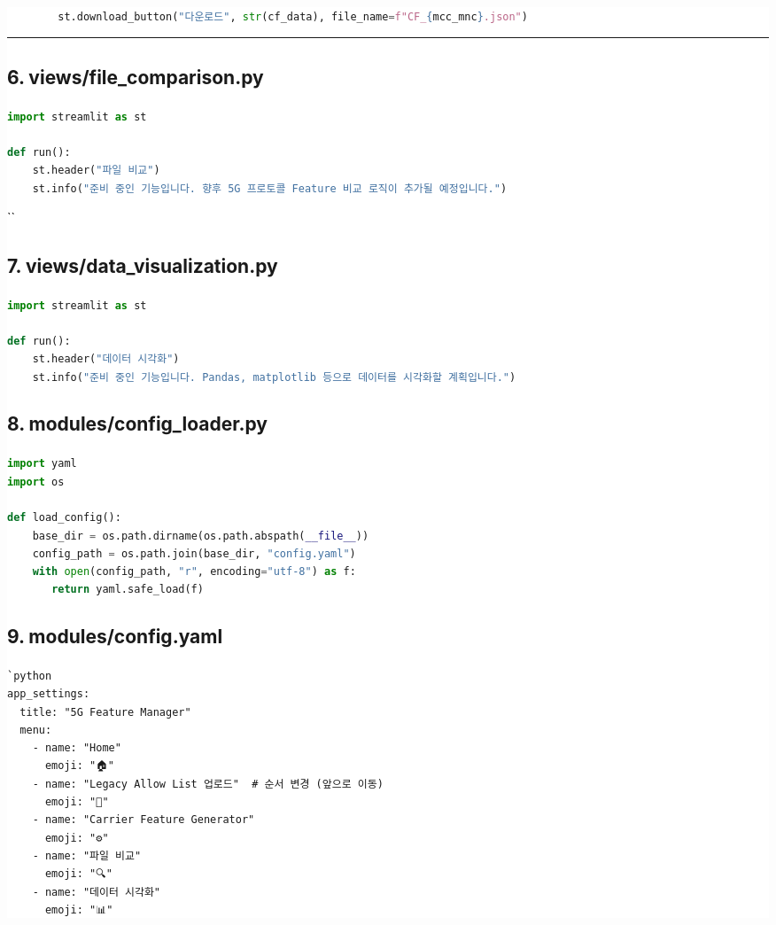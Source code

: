 ```python
        st.download_button("다운로드", str(cf_data), file_name=f"CF_{mcc_mnc}.json")
```

---

## 6. views/file_comparison.py
```python
import streamlit as st

def run():
    st.header("파일 비교")
    st.info("준비 중인 기능입니다. 향후 5G 프로토콜 Feature 비교 로직이 추가될 예정입니다.")
```
``

## 7. views/data_visualization.py
```python
import streamlit as st

def run():
    st.header("데이터 시각화")
    st.info("준비 중인 기능입니다. Pandas, matplotlib 등으로 데이터를 시각화할 계획입니다.")
```

## 8. modules/config_loader.py
```python
import yaml
import os

def load_config():
    base_dir = os.path.dirname(os.path.abspath(__file__))
    config_path = os.path.join(base_dir, "config.yaml")
    with open(config_path, "r", encoding="utf-8") as f:
       return yaml.safe_load(f)
```  
## 9. modules/config.yaml

```
`python
app_settings:
  title: "5G Feature Manager"
  menu:
    - name: "Home"
      emoji: "🏠"
    - name: "Legacy Allow List 업로드"  # 순서 변경 (앞으로 이동)
      emoji: "📄"
    - name: "Carrier Feature Generator"
      emoji: "⚙️"
    - name: "파일 비교"
      emoji: "🔍"
    - name: "데이터 시각화"
      emoji: "📊"

```
